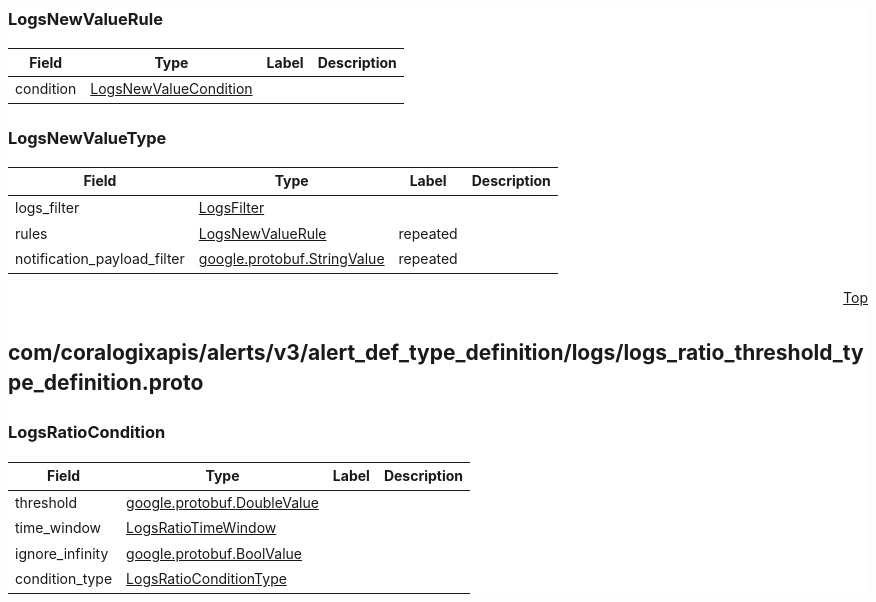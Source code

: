 



<a name="com-coralogixapis-alerts-v3-LogsNewValueRule"></a>

### LogsNewValueRule



| Field | Type | Label | Description |
| ----- | ---- | ----- | ----------- |
| condition | [LogsNewValueCondition](#com-coralogixapis-alerts-v3-LogsNewValueCondition) |  |  |






<a name="com-coralogixapis-alerts-v3-LogsNewValueType"></a>

### LogsNewValueType



| Field | Type | Label | Description |
| ----- | ---- | ----- | ----------- |
| logs_filter | [LogsFilter](#com-coralogixapis-alerts-v3-LogsFilter) |  |  |
| rules | [LogsNewValueRule](#com-coralogixapis-alerts-v3-LogsNewValueRule) | repeated |  |
| notification_payload_filter | [google.protobuf.StringValue](#google-protobuf-StringValue) | repeated |  |





 

 

 

 



<a name="com_coralogixapis_alerts_v3_alert_def_type_definition_logs_logs_ratio_threshold_type_definition-proto"></a>
<p align="right"><a href="#top">Top</a></p>

## com/coralogixapis/alerts/v3/alert_def_type_definition/logs/logs_ratio_threshold_type_definition.proto



<a name="com-coralogixapis-alerts-v3-LogsRatioCondition"></a>

### LogsRatioCondition



| Field | Type | Label | Description |
| ----- | ---- | ----- | ----------- |
| threshold | [google.protobuf.DoubleValue](#google-protobuf-DoubleValue) |  |  |
| time_window | [LogsRatioTimeWindow](#com-coralogixapis-alerts-v3-LogsRatioTimeWindow) |  |  |
| ignore_infinity | [google.protobuf.BoolValue](#google-protobuf-BoolValue) |  |  |
| condition_type | [LogsRatioConditionType](#com-coralogixapis-alerts-v3-LogsRatioConditionType) |  |  |
